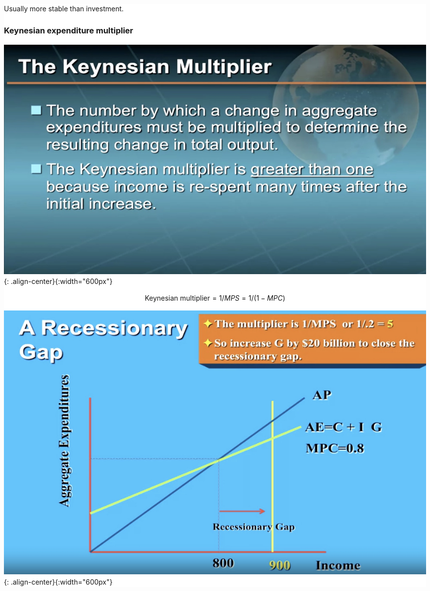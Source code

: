 Usually more stable than investment.

### Keynesian expenditure multiplier

![](/media/16488648735927/16488895187395.jpg){: .align-center}{:width="600px"}

$$
\text{Keynesian multiplier} = 1 / MPS = 1/(1-MPC) $$


![](/media/16488648735927/16488906107454.jpg){: .align-center}{:width="600px"}
